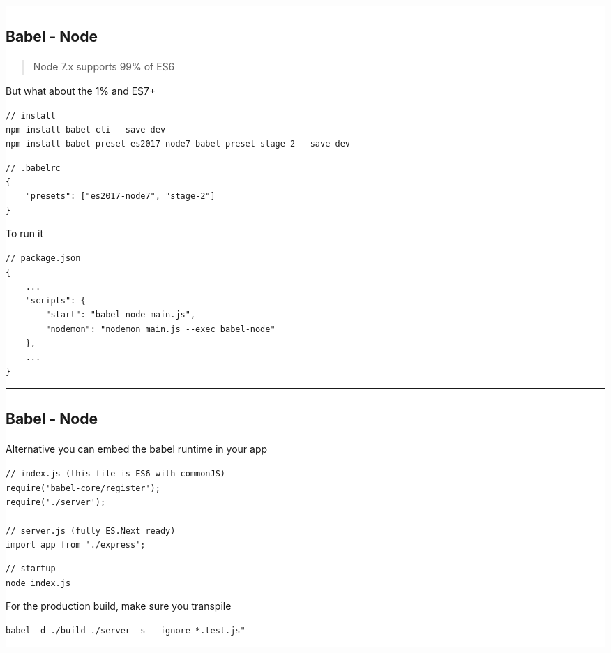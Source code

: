 ----

## Babel - Node

> Node 7.x supports 99% of ES6

But what about the 1% and ES7+

    // install
    npm install babel-cli --save-dev
    npm install babel-preset-es2017-node7 babel-preset-stage-2 --save-dev

```
// .babelrc
{
    "presets": ["es2017-node7", "stage-2"]
}
```

To run it

```
// package.json
{
    ...
    "scripts": {
        "start": "babel-node main.js",
        "nodemon": "nodemon main.js --exec babel-node"
    },
    ...
}
```

----

## Babel - Node

Alternative you can embed the babel runtime in your app

```
// index.js (this file is ES6 with commonJS)
require('babel-core/register');
require('./server');

// server.js (fully ES.Next ready)
import app from './express';
```

```bash
// startup
node index.js
```

For the production build, make sure you transpile

    babel -d ./build ./server -s --ignore *.test.js"

---